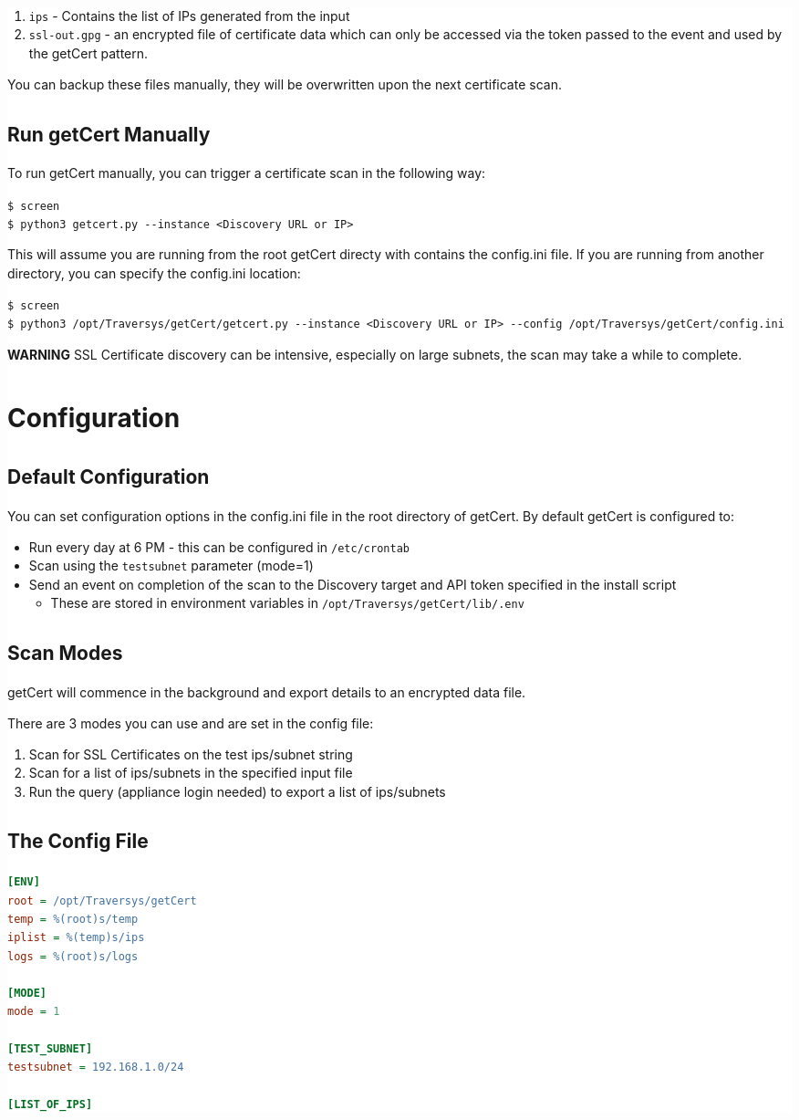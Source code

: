1. `ips` - Contains the list of IPs generated from the input
2. `ssl-out.gpg` - an encrypted file of certificate data which can only be accessed via the token passed to the event and used by the getCert pattern.

You can backup these files manually, they will be overwritten upon the next certificate scan.

## Run getCert Manually

To run getCert manually, you can trigger a certificate scan in the following way:

```console
$ screen
$ python3 getcert.py --instance <Discovery URL or IP>
```

This will assume you are running from the root getCert directy with contains the config.ini file. If you are running from another directory, you can specify the config.ini location:

```console
$ screen
$ python3 /opt/Traversys/getCert/getcert.py --instance <Discovery URL or IP> --config /opt/Traversys/getCert/config.ini
```

**WARNING** SSL Certificate discovery can be intensive, especially on large subnets, the scan may take a while to complete.

# Configuration

## Default Configuration

You can set configuration options in the config.ini file in the root directory of getCert. By default getCert is configured to:

- Run every day at 6 PM - this can be configured in `/etc/crontab`
- Scan using the `testsubnet` parameter (mode=1)
- Send an event on completion of the scan to the Discovery target and API token specified in the install script
  - These are stored in environment variables in `/opt/Traversys/getCert/lib/.env`

## Scan Modes

getCert will commence in the background and export details to an encrypted data file.

There are 3 modes you can use and are set in the config file:

1. Scan for SSL Certificates on the test ips/subnet string
2. Scan for a list of ips/subnets in the specified input file
3. Run the query (appliance login needed) to export a list of ips/subnets

## The Config File

```ini
[ENV]
root = /opt/Traversys/getCert
temp = %(root)s/temp
iplist = %(temp)s/ips
logs = %(root)s/logs

[MODE]
mode = 1

[TEST_SUBNET]
testsubnet = 192.168.1.0/24

[LIST_OF_IPS]
```